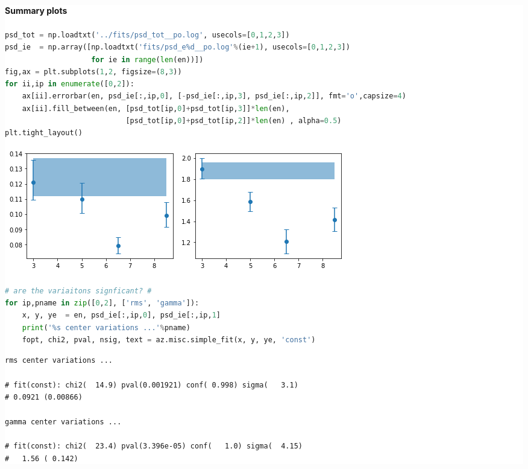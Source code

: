 

#### Summary plots


```python
psd_tot = np.loadtxt('../fits/psd_tot__po.log', usecols=[0,1,2,3])
psd_ie  = np.array([np.loadtxt('fits/psd_e%d__po.log'%(ie+1), usecols=[0,1,2,3]) 
                    for ie in range(len(en))])
fig,ax = plt.subplots(1,2, figsize=(8,3))
for ii,ip in enumerate([0,2]):
    ax[ii].errorbar(en, psd_ie[:,ip,0], [-psd_ie[:,ip,3], psd_ie[:,ip,2]], fmt='o',capsize=4)
    ax[ii].fill_between(en, [psd_tot[ip,0]+psd_tot[ip,3]]*len(en), 
                            [psd_tot[ip,0]+psd_tot[ip,2]]*len(en) , alpha=0.5)
plt.tight_layout()
```


![png](timing_files/output_33_0.png)



```python
# are the variaitons signficant? #
for ip,pname in zip([0,2], ['rms', 'gamma']):
    x, y, ye  = en, psd_ie[:,ip,0], psd_ie[:,ip,1]
    print('%s center variations ...'%pname)
    fopt, chi2, pval, nsig, text = az.misc.simple_fit(x, y, ye, 'const')
```

    rms center variations ...
    
    # fit(const): chi2(  14.9) pval(0.001921) conf( 0.998) sigma(   3.1)
    # 0.0921 (0.00866)
    
    gamma center variations ...
    
    # fit(const): chi2(  23.4) pval(3.396e-05) conf(   1.0) sigma(  4.15)
    #   1.56 ( 0.142)
    